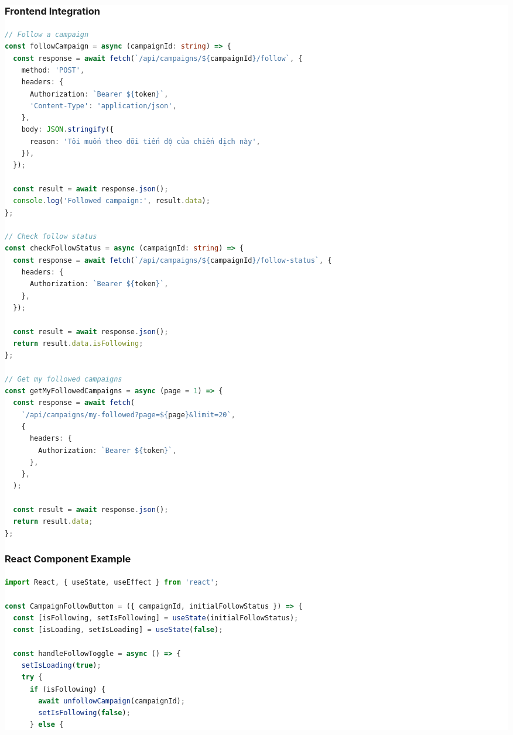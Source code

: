 ### Frontend Integration

```typescript
// Follow a campaign
const followCampaign = async (campaignId: string) => {
  const response = await fetch(`/api/campaigns/${campaignId}/follow`, {
    method: 'POST',
    headers: {
      Authorization: `Bearer ${token}`,
      'Content-Type': 'application/json',
    },
    body: JSON.stringify({
      reason: 'Tôi muốn theo dõi tiến độ của chiến dịch này',
    }),
  });

  const result = await response.json();
  console.log('Followed campaign:', result.data);
};

// Check follow status
const checkFollowStatus = async (campaignId: string) => {
  const response = await fetch(`/api/campaigns/${campaignId}/follow-status`, {
    headers: {
      Authorization: `Bearer ${token}`,
    },
  });

  const result = await response.json();
  return result.data.isFollowing;
};

// Get my followed campaigns
const getMyFollowedCampaigns = async (page = 1) => {
  const response = await fetch(
    `/api/campaigns/my-followed?page=${page}&limit=20`,
    {
      headers: {
        Authorization: `Bearer ${token}`,
      },
    },
  );

  const result = await response.json();
  return result.data;
};
```

### React Component Example

```jsx
import React, { useState, useEffect } from 'react';

const CampaignFollowButton = ({ campaignId, initialFollowStatus }) => {
  const [isFollowing, setIsFollowing] = useState(initialFollowStatus);
  const [isLoading, setIsLoading] = useState(false);

  const handleFollowToggle = async () => {
    setIsLoading(true);
    try {
      if (isFollowing) {
        await unfollowCampaign(campaignId);
        setIsFollowing(false);
      } else {
```